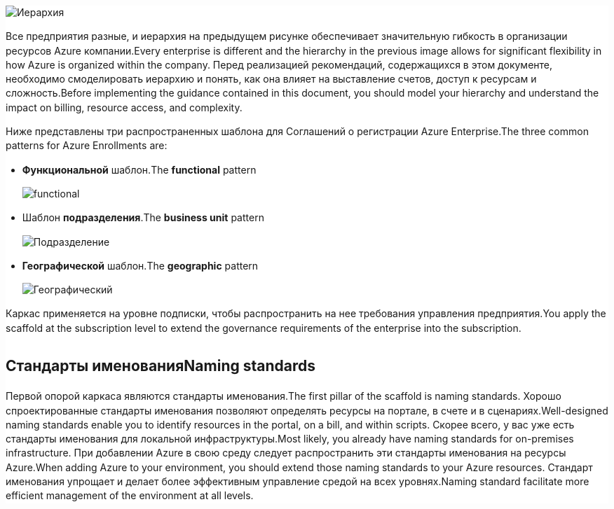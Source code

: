 ![Иерархия](./media/resource-manager-subscription-governance/agreement.png)

<span data-ttu-id="21a0e-156">Все предприятия разные, и иерархия на предыдущем рисунке обеспечивает значительную гибкость в организации ресурсов Azure компании.</span><span class="sxs-lookup"><span data-stu-id="21a0e-156">Every enterprise is different and the hierarchy in the previous image allows for significant flexibility in how Azure is organized within the company.</span></span> <span data-ttu-id="21a0e-157">Перед реализацией рекомендаций, содержащихся в этом документе, необходимо смоделировать иерархию и понять, как она влияет на выставление счетов, доступ к ресурсам и сложность.</span><span class="sxs-lookup"><span data-stu-id="21a0e-157">Before implementing the guidance contained in this document, you should model your hierarchy and understand the impact on billing, resource access, and complexity.</span></span>

<span data-ttu-id="21a0e-158">Ниже представлены три распространенных шаблона для Соглашений о регистрации Azure Enterprise.</span><span class="sxs-lookup"><span data-stu-id="21a0e-158">The three common patterns for Azure Enrollments are:</span></span>

* <span data-ttu-id="21a0e-159">**Функциональной** шаблон.</span><span class="sxs-lookup"><span data-stu-id="21a0e-159">The **functional** pattern</span></span>
  
    ![functional](./media/resource-manager-subscription-governance/functional.png)
* <span data-ttu-id="21a0e-161">Шаблон **подразделения**.</span><span class="sxs-lookup"><span data-stu-id="21a0e-161">The **business unit** pattern</span></span> 
  
    ![Подразделение](./media/resource-manager-subscription-governance/business.png)
* <span data-ttu-id="21a0e-163">**Географической** шаблон.</span><span class="sxs-lookup"><span data-stu-id="21a0e-163">The **geographic** pattern</span></span>
  
    ![Географический](./media/resource-manager-subscription-governance/geographic.png)

<span data-ttu-id="21a0e-165">Каркас применяется на уровне подписки, чтобы распространить на нее требования управления предприятия.</span><span class="sxs-lookup"><span data-stu-id="21a0e-165">You apply the scaffold at the subscription level to extend the governance requirements of the enterprise into the subscription.</span></span>

## <a name="naming-standards"></a><span data-ttu-id="21a0e-166">Стандарты именования</span><span class="sxs-lookup"><span data-stu-id="21a0e-166">Naming standards</span></span>
<span data-ttu-id="21a0e-167">Первой опорой каркаса являются стандарты именования.</span><span class="sxs-lookup"><span data-stu-id="21a0e-167">The first pillar of the scaffold is naming standards.</span></span> <span data-ttu-id="21a0e-168">Хорошо спроектированные стандарты именования позволяют определять ресурсы на портале, в счете и в сценариях.</span><span class="sxs-lookup"><span data-stu-id="21a0e-168">Well-designed naming standards enable you to identify resources in the portal, on a bill, and within scripts.</span></span> <span data-ttu-id="21a0e-169">Скорее всего, у вас уже есть стандарты именования для локальной инфраструктуры.</span><span class="sxs-lookup"><span data-stu-id="21a0e-169">Most likely, you already have naming standards for on-premises infrastructure.</span></span> <span data-ttu-id="21a0e-170">При добавлении Azure в свою среду следует распространить эти стандарты именования на ресурсы Azure.</span><span class="sxs-lookup"><span data-stu-id="21a0e-170">When adding Azure to your environment, you should extend those naming standards to your Azure resources.</span></span> <span data-ttu-id="21a0e-171">Стандарт именования упрощает и делает более эффективным управление средой на всех уровнях.</span><span class="sxs-lookup"><span data-stu-id="21a0e-171">Naming standard facilitate more efficient management of the environment at all levels.</span></span>
